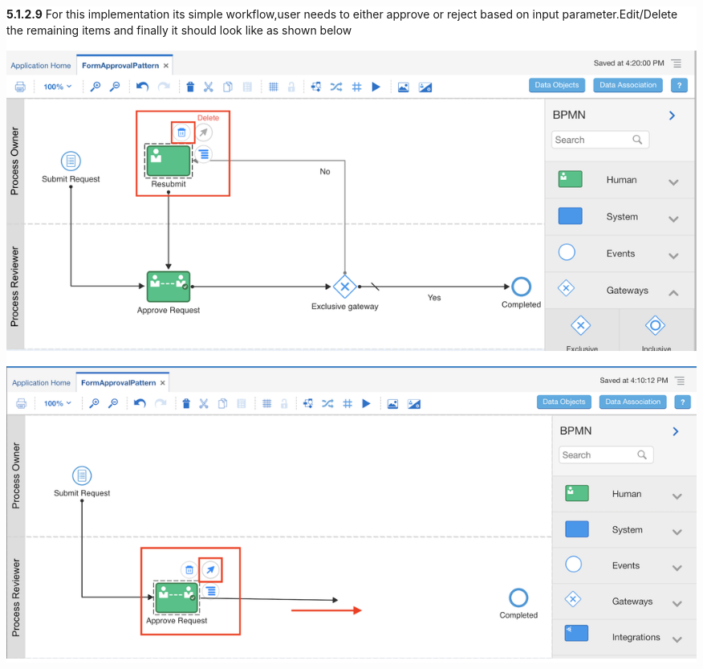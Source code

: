 **5.1.2.9** For this implementation its simple workflow,user needs to either approve or reject based on input parameter.Edit/Delete the remaining items and finally it should look like as shown below

![](images/500/img27_11_1.png)

![](images/500/img27_11_2.png)
